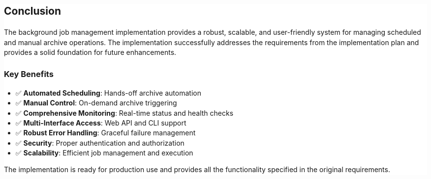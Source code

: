 ## Conclusion

The background job management implementation provides a robust, scalable, and user-friendly system for managing scheduled and manual archive operations. The implementation successfully addresses the requirements from the implementation plan and provides a solid foundation for future enhancements.

### Key Benefits
- ✅ **Automated Scheduling**: Hands-off archive automation
- ✅ **Manual Control**: On-demand archive triggering
- ✅ **Comprehensive Monitoring**: Real-time status and health checks
- ✅ **Multi-Interface Access**: Web API and CLI support
- ✅ **Robust Error Handling**: Graceful failure management
- ✅ **Security**: Proper authentication and authorization
- ✅ **Scalability**: Efficient job management and execution

The implementation is ready for production use and provides all the functionality specified in the original requirements.

